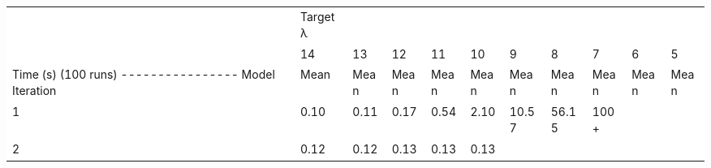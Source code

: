 <table>
  <tr>
    <td></td>
    <td>Target λ</td>
    <td></td>
    <td></td>
    <td></td>
    <td></td>
    <td></td>
    <td></td>
    <td></td>
    <td></td>
    <td></td>
  </tr>
  <tr>
    <td></td>
    <td>14</td>
    <td>13</td>
    <td>12</td>
    <td>11</td>
    <td>10</td>
    <td>9</td>
    <td>8</td>
    <td>7</td>
    <td>6</td>
    <td>5</td>
  </tr>
  <tr>
    <td>Time (s)
(100 runs)
----------------
Model Iteration</td>
    <td>Mean</td>
    <td>Mean</td>
    <td>Mean</td>
    <td>Mean</td>
    <td>Mean</td>
    <td>Mean</td>
    <td>Mean</td>
    <td>Mean</td>
    <td>Mean</td>
    <td>Mean</td>
  </tr>
  <tr>
    <td>1</td>
    <td>0.10</td>
    <td>0.11</td>
    <td>0.17</td>
    <td>0.54</td>
    <td>2.10</td>
    <td>10.57</td>
    <td>56.15</td>
    <td>100+</td>
    <td> </td>
    <td> </td>
  </tr>
  <tr>
    <td>2</td>
    <td>0.12</td>
    <td>0.12</td>
    <td>0.13</td>
    <td>0.13</td>
    <td>0.13</td>